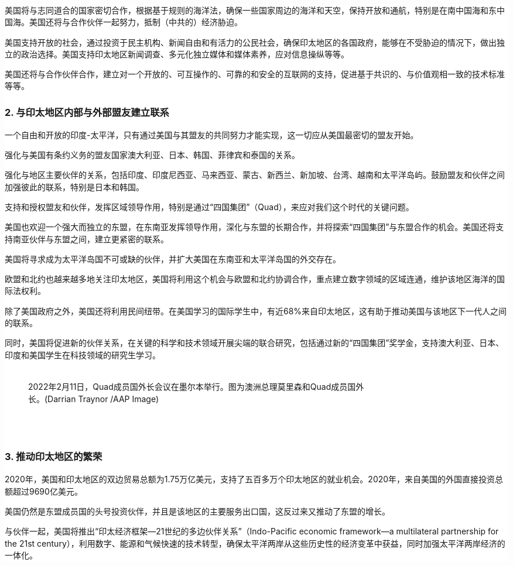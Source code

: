 </p>
<p>
 美国将与志同道合的国家密切合作，根据基于规则的海洋法，确保一些国家周边的海洋和天空，保持开放和通航，特别是在南中国海和东中国海。美国还将与合作伙伴一起努力，抵制（中共的）经济胁迫。
</p>
<p>
 美国支持开放的社会，通过投资于民主机构、新闻自由和有活力的公民社会，确保印太地区的各国政府，能够在不受胁迫的情况下，做出独立的政治选择。美国支持印太地区新闻调查、多元化独立媒体和媒体素养，应对信息操纵等等。
</p>
<p>
 美国还将与合作伙伴合作，建立对一个开放的、可互操作的、可靠的和安全的互联网的支持，促进基于共识的、与价值观相一致的技术标准等等。
</p>
<h3>
 2. 与印太地区内部与外部盟友建立联系
</h3>
<p>
 一个自由和开放的印度-太平洋，只有通过美国与其盟友的共同努力才能实现，这一切应从美国最密切的盟友开始。
</p>
<p>
 强化与美国有条约义务的盟友国家澳大利亚、日本、韩国、菲律宾和泰国的关系。
</p>
<p>
 强化与地区主要伙伴的关系，包括印度、印度尼西亚、马来西亚、蒙古、新西兰、新加坡、台湾、越南和太平洋岛屿。鼓励盟友和伙伴之间加强彼此的联系，特别是日本和韩国。
</p>
<p>
 支持和授权盟友和伙伴，发挥区域领导作用，特别是通过“四国集团”（Quad），来应对我们这个时代的关键问题。
</p>
<p>
 美国也欢迎一个强大而独立的东盟，在东南亚发挥领导作用，深化与东盟的长期合作，并将探索“四国集团”与东盟合作的机会。美国还将支持南亚伙伴与东盟之间，建立更紧密的联系。
</p>
<p>
 美国将寻求成为太平洋岛国不可或缺的伙伴，并扩大美国在东南亚和太平洋岛国的外交存在。
</p>
<p>
 欧盟和北约也越来越多地关注印太地区，美国将利用这个机会与欧盟和北约协调合作，重点建立数字领域的区域连通，维护该地区海洋的国际法权利。
</p>
<p>
 除了美国政府之外，美国还将利用民间纽带。在美国学习的国际学生中，有近68%来自印太地区，这有助于推动美国与该地区下一代人之间的联系。
</p>
<p>
 同时，美国将促进新的伙伴关系，在关键的科学和技术领域开展尖端的联合研究，包括通过新的“四国集团”奖学金，支持澳大利亚、日本、印度和美国学生在科技领域的研究生学习。
</p>
<figure aria-describedby="caption-attachment-13572698" class="wp-caption aligncenter" id="attachment_13572698" style="width: 600px">
 <ok href="https://i.epochtimes.com/assets/uploads/2022/02/id13572698-fa6fca85608058d975a00207f7ab85c0@1200x1200.jpg" target="_blank">
  <img alt="" class="size-large wp-image-13572698" src="https://i.epochtimes.com/assets/uploads/2022/02/id13572698-fa6fca85608058d975a00207f7ab85c0@1200x1200-600x400.jpg"/>
 </ok>
 <br/><figcaption class="wp-caption-text" id="caption-attachment-13572698">
  2022年2月11日，Quad成员国外长会议在墨尔本举行。图为澳洲总理莫里森和Quad成员国外长。(Darrian Traynor /AAP Image)
 </figcaption><br/>
</figure><br/>
<h3>
 3. 推动印太地区的繁荣
</h3>
<p>
 2020年，美国和印太地区的双边贸易总额为1.75万亿美元，支持了五百多万个印太地区的就业机会。2020年，来自美国的外国直接投资总额超过9690亿美元。
</p>
<p>
 美国仍然是东盟成员国的头号投资伙伴，并且是该地区的主要服务出口国，这反过来又推动了东盟的增长。
</p>
<p>
 与伙伴一起，美国将推出“印太经济框架―21世纪的多边伙伴关系”（Indo-Pacific economic framework—a multilateral partnership for the 21st century），利用数字、能源和气候快速的技术转型，确保太平洋两岸从这些历史性的经济变革中获益，同时加强太平洋两岸经济的一体化。